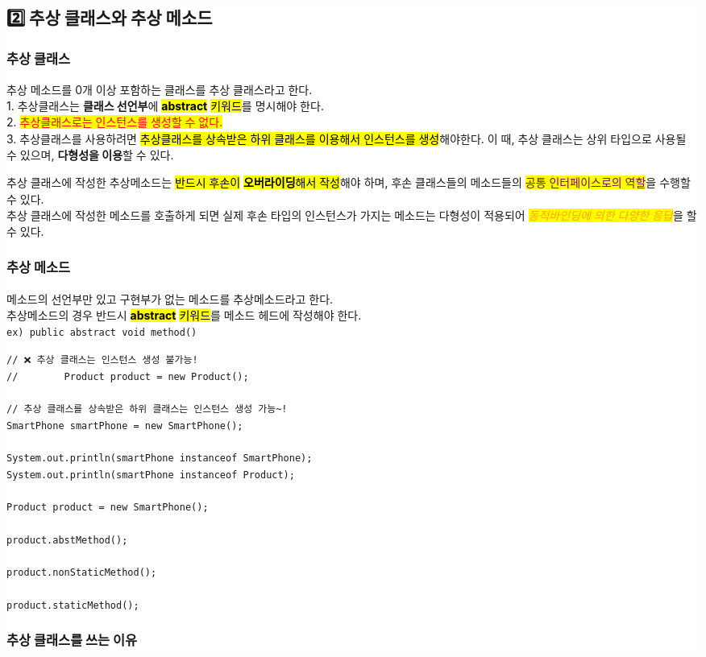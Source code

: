 ## 2️⃣ 추상 클래스와 추상 메소드

### 추상 클래스

추상 메소드를 0개 이상 포함하는 클래스를 추상 클래스라고 한다.
\
1\. 추상클래스는 **클래스 선언부**에 <mark style="background-color:yellow;">**abstract**</mark> <mark style="background-color:yellow;"></mark><mark style="background-color:yellow;">키워드</mark>를 명시해야 한다.
\
2\. <mark style="color:red;">추상클래스로는 인스턴스를 생성할 수 없다.</mark>
\
3\. 추상클래스를 사용하려면 <mark style="background-color:yellow;">추상클래스를 상속받은 하위 클래스를 이용해서 인스턴스를 생성</mark>해야한다.
&#x20;이 때, 추상 클래스는 상위 타입으로 사용될 수 있으며, **다형성을 이용**할 수 있다.

추상 클래스에 작성한 추상메소드는 <mark style="background-color:yellow;">반드시 후손이</mark> <mark style="background-color:yellow;"></mark><mark style="background-color:yellow;">**오버라이딩**</mark><mark style="background-color:yellow;">해서 작성</mark>해야 하며,
&#x20;후손 클래스들의 메소드들의 <mark style="color:purple;">공통 인터페이스로의 역할</mark>을 수행할 수 있다.
\
추상 클래스에 작성한 메소드를 호출하게 되면 실제 후손 타입의 인스턴스가 가지는 메소드는
&#x20;다형성이 적용되어 _<mark style="color:orange;">동적바인딩에 의한 다양한 응답</mark>_&#xC744; 할 수 있다.

### 추상 메소드

메소드의 선언부만 있고 구현부가 없는 메소드를 추상메소드라고 한다.
\
추상메소드의 경우 반드시 <mark style="background-color:yellow;">**abstract**</mark> <mark style="background-color:yellow;"></mark><mark style="background-color:yellow;">키워드</mark>를 메소드 헤드에 작성해야 한다.
\
`ex) public abstract void method()`

```
// ❌ 추상 클래스는 인스턴스 생성 불가능!
//        Product product = new Product();

// 추상 클래스를 상속받은 하위 클래스는 인스턴스 생성 가능~!
SmartPhone smartPhone = new SmartPhone();

System.out.println(smartPhone instanceof SmartPhone);
System.out.println(smartPhone instanceof Product);

Product product = new SmartPhone();

product.abstMethod();

product.nonStaticMethod();

product.staticMethod();
```

### 추상 클래스를 쓰는 이유
